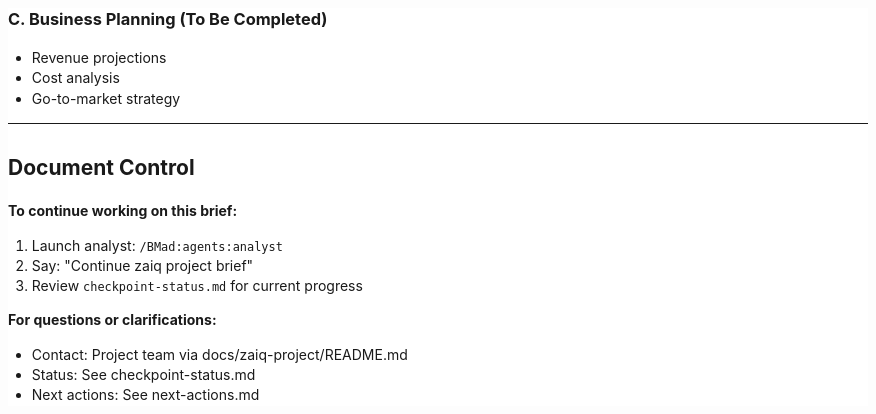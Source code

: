 ### C. Business Planning (To Be Completed)
- Revenue projections
- Cost analysis
- Go-to-market strategy

---

## Document Control

**To continue working on this brief:**
1. Launch analyst: `/BMad:agents:analyst`
2. Say: "Continue zaiq project brief"
3. Review `checkpoint-status.md` for current progress

**For questions or clarifications:**
- Contact: Project team via docs/zaiq-project/README.md
- Status: See checkpoint-status.md
- Next actions: See next-actions.md